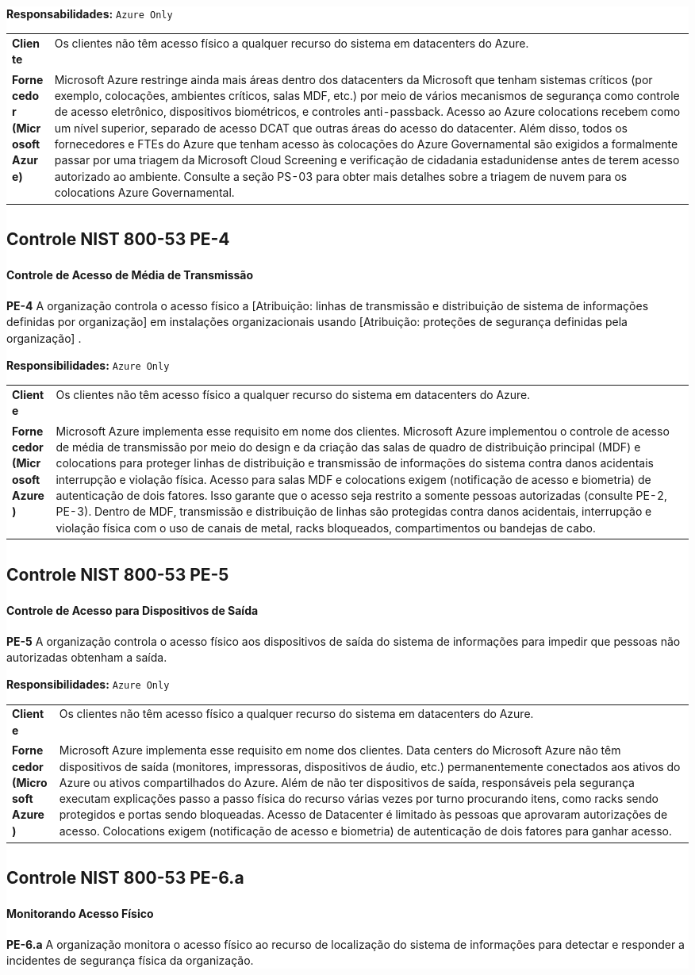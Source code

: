 **Responsabilidades:** `Azure Only`

|||
|---|---|
| **Cliente** | Os clientes não têm acesso físico a qualquer recurso do sistema em datacenters do Azure. |
| **Fornecedor (Microsoft Azure)** | Microsoft Azure restringe ainda mais áreas dentro dos datacenters da Microsoft que tenham sistemas críticos (por exemplo, colocações, ambientes críticos, salas MDF, etc.) por meio de vários mecanismos de segurança como controle de acesso eletrônico, dispositivos biométricos, e controles anti-passback. Acesso ao Azure colocations recebem como um nível superior, separado de acesso DCAT que outras áreas do acesso do datacenter. Além disso, todos os fornecedores e FTEs do Azure que tenham acesso às colocações do Azure Governamental são exigidos a formalmente passar por uma triagem da Microsoft Cloud Screening e verificação de cidadania estadunidense antes de terem acesso autorizado ao ambiente. Consulte a seção PS-03 para obter mais detalhes sobre a triagem de nuvem para os colocations Azure Governamental. |


 ## <a name="nist-800-53-control-pe-4"></a>Controle NIST 800-53 PE-4

#### <a name="access-control-for-transmission-medium"></a>Controle de Acesso de Média de Transmissão

**PE-4** A organização controla o acesso físico a [Atribuição: linhas de transmissão e distribuição de sistema de informações definidas por organização] em instalações organizacionais usando [Atribuição: proteções de segurança definidas pela organização] .

**Responsibilidades:** `Azure Only`

|||
|---|---|
| **Cliente** | Os clientes não têm acesso físico a qualquer recurso do sistema em datacenters do Azure. |
| **Fornecedor (Microsoft Azure)** | Microsoft Azure implementa esse requisito em nome dos clientes. Microsoft Azure implementou o controle de acesso de média de transmissão por meio do design e da criação das salas de quadro de distribuição principal (MDF) e colocations para proteger linhas de distribuição e transmissão de informações do sistema contra danos acidentais interrupção e violação física. Acesso para salas MDF e colocations exigem (notificação de acesso e biometria) de autenticação de dois fatores. Isso garante que o acesso seja restrito a somente pessoas autorizadas (consulte PE-2, PE-3). Dentro de MDF, transmissão e distribuição de linhas são protegidas contra danos acidentais, interrupção e violação física com o uso de canais de metal, racks bloqueados, compartimentos ou bandejas de cabo. |


 ## <a name="nist-800-53-control-pe-5"></a>Controle NIST 800-53 PE-5

#### <a name="access-control-for-output-devices"></a>Controle de Acesso para Dispositivos de Saída

**PE-5** A organização controla o acesso físico aos dispositivos de saída do sistema de informações para impedir que pessoas não autorizadas obtenham a saída.

**Responsibilidades:** `Azure Only`

|||
|---|---|
| **Cliente** | Os clientes não têm acesso físico a qualquer recurso do sistema em datacenters do Azure. |
| **Fornecedor (Microsoft Azure)** | Microsoft Azure implementa esse requisito em nome dos clientes. Data centers do Microsoft Azure não têm dispositivos de saída (monitores, impressoras, dispositivos de áudio, etc.) permanentemente conectados aos ativos do Azure ou ativos compartilhados do Azure. Além de não ter dispositivos de saída, responsáveis pela segurança executam explicações passo a passo física do recurso várias vezes por turno procurando itens, como racks sendo protegidos e portas sendo bloqueadas. Acesso de Datacenter é limitado às pessoas que aprovaram autorizações de acesso. Colocations exigem (notificação de acesso e biometria) de autenticação de dois fatores para ganhar acesso. |


 ## <a name="nist-800-53-control-pe-6a"></a>Controle NIST 800-53 PE-6.a

#### <a name="monitoring-physical-access"></a>Monitorando Acesso Físico

**PE-6.a** A organização monitora o acesso físico ao recurso de localização do sistema de informações para detectar e responder a incidentes de segurança física da organização.
